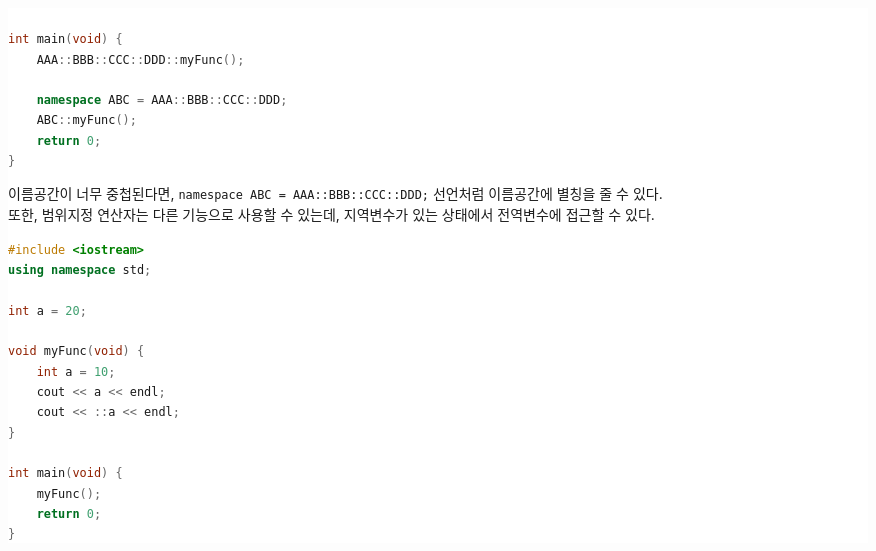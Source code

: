 ```cpp

int main(void) {
	AAA::BBB::CCC::DDD::myFunc();

	namespace ABC = AAA::BBB::CCC::DDD;
	ABC::myFunc();
	return 0;
}
```

이름공간이 너무 중첩된다면, `namespace ABC = AAA::BBB::CCC::DDD;` 선언처럼 이름공간에 별칭을 줄 수 있다.  
또한, 범위지정 연산자는 다른 기능으로 사용할 수 있는데, 지역변수가 있는 상태에서 전역변수에 접근할 수 있다.

```cpp
#include <iostream>
using namespace std;

int a = 20;

void myFunc(void) {
	int a = 10;
	cout << a << endl;
	cout << ::a << endl;
}

int main(void) {
	myFunc();
	return 0;
}
```